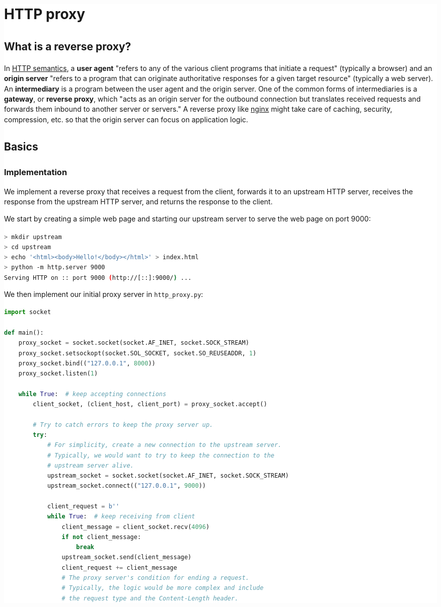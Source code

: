 # HTTP proxy

## What is a reverse proxy?

In [HTTP semantics](https://www.rfc-editor.org/rfc/rfc9110.html), a **user agent** "refers to any of the various client programs that initiate a request" (typically a browser) and an **origin server** "refers to a program that can originate authoritative responses for a given target resource" (typically a web server). An **intermediary** is a program between the user agent and the origin server. One of the common forms of intermediaries is a **gateway**, or **reverse proxy**, which "acts as an origin server for the outbound connection but translates received requests and forwards them inbound to another server or servers." A reverse proxy like [nginx](https://nginx.org/en/) might take care of caching, security, compression, etc. so that the origin server can focus on application logic.

## Basics

### Implementation

We implement a reverse proxy that receives a request from the client, forwards it to an upstream HTTP server, receives the response from the upstream HTTP server, and returns the response to the client.

We start by creating a simple web page and starting our upstream server to serve the web page on port 9000:

```bash
> mkdir upstream
> cd upstream
> echo '<html><body>Hello!</body></html>' > index.html
> python -m http.server 9000
Serving HTTP on :: port 9000 (http://[::]:9000/) ...
```

We then implement our initial proxy server in `http_proxy.py`:

```python
import socket

def main():
	proxy_socket = socket.socket(socket.AF_INET, socket.SOCK_STREAM)
	proxy_socket.setsockopt(socket.SOL_SOCKET, socket.SO_REUSEADDR, 1)
	proxy_socket.bind(("127.0.0.1", 8000))
	proxy_socket.listen(1)

	while True:  # keep accepting connections
		client_socket, (client_host, client_port) = proxy_socket.accept()

		# Try to catch errors to keep the proxy server up.
		try:
			# For simplicity, create a new connection to the upstream server.
			# Typically, we would want to try to keep the connection to the
			# upstream server alive.
			upstream_socket = socket.socket(socket.AF_INET, socket.SOCK_STREAM)
			upstream_socket.connect(("127.0.0.1", 9000))

			client_request = b''
			while True:  # keep receiving from client
				client_message = client_socket.recv(4096)
				if not client_message:
					break
				upstream_socket.send(client_message)
				client_request += client_message
				# The proxy server's condition for ending a request.
				# Typically, the logic would be more complex and include
				# the request type and the Content-Length header.
```